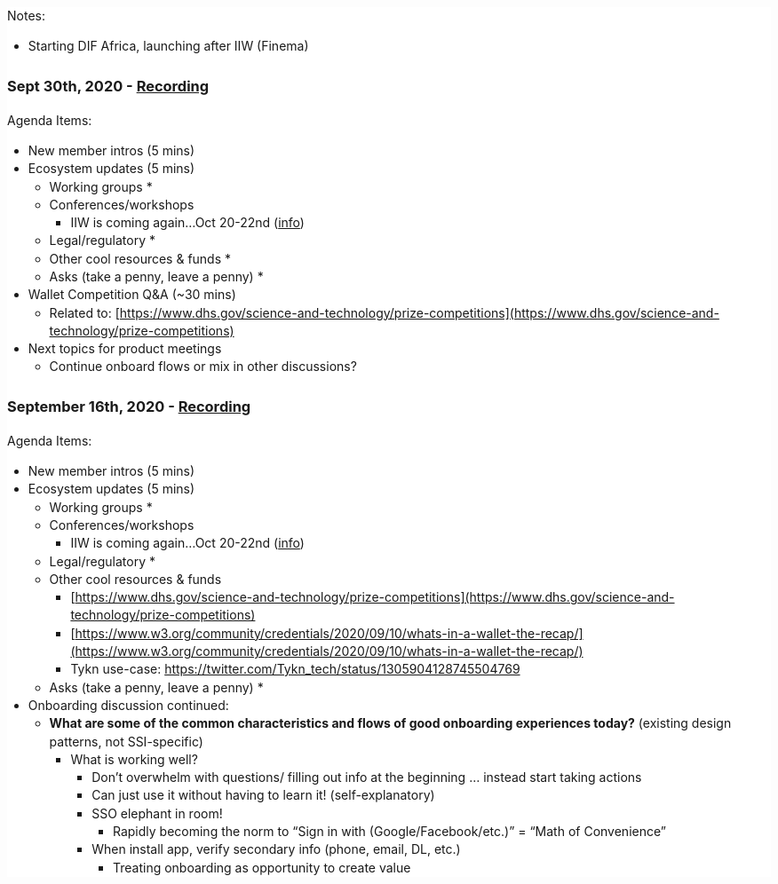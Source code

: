 Notes:



*   Starting DIF Africa, launching after IIW (Finema) 


### Sept 30th, 2020 - [Recording](https://us02web.zoom.us/rec/share/jlQ4BMlFUFszO3lFrz_1uFwuSsKr2YE95x9p1594NJt8a6IiKM7Qwr0SkoJGrF0x.PvzCs88NG2SP5aBb)

Agenda Items:



*   New member intros (5 mins) 
*   Ecosystem updates (5 mins)  
    *   Working groups
        *   
    *   Conferences/workshops 
        *   IIW is coming again…Oct 20-22nd ([info](https://internetidentityworkshop.com/)) 
    *   Legal/regulatory
        *   
    *   Other cool resources & funds 
        *   
    *   Asks (take a penny, leave a penny) 
        *    
*   Wallet Competition Q&A  (~30 mins) 
    *   Related to: [https://www.dhs.gov/science-and-technology/prize-competitions](https://www.dhs.gov/science-and-technology/prize-competitions)
*   Next topics for product meetings 
    *   Continue onboard flows or mix in other discussions? 


### September 16th, 2020  - [Recording](https://us02web.zoom.us/rec/share/9MRimaxsncfB9NK60TJpjUdzcDTPhebISmLADaJ0fIcbRrxRw_6ipHhgfwpEMDXb.qDrfoqrug8nDZAkz)

Agenda Items:



*   New member intros (5 mins) 
*   Ecosystem updates (5 mins)  
    *   Working groups
        *   
    *   Conferences/workshops 
        *   IIW is coming again…Oct 20-22nd ([info](https://internetidentityworkshop.com/)) 
    *   Legal/regulatory
        *   
    *   Other cool resources & funds 
        *   [https://www.dhs.gov/science-and-technology/prize-competitions](https://www.dhs.gov/science-and-technology/prize-competitions)
        *   [https://www.w3.org/community/credentials/2020/09/10/whats-in-a-wallet-the-recap/](https://www.w3.org/community/credentials/2020/09/10/whats-in-a-wallet-the-recap/)
        *   Tykn use-case: https://twitter.com/Tykn_tech/status/1305904128745504769
    *   Asks (take a penny, leave a penny) 
        *    
*   Onboarding discussion continued:
    *   **What are some of the common characteristics and flows of good onboarding experiences today?** (existing design patterns, not SSI-specific)
        *   What is working well?
            *   Don’t overwhelm with questions/ filling out info at the beginning … instead start taking actions 
            *   Can just use it without having to learn it! (self-explanatory) 
            *   SSO elephant in room! 
                *   Rapidly becoming the norm to “Sign in with (Google/Facebook/etc.)” = “Math of Convenience” 
            *   When install app, verify secondary info (phone, email, DL, etc.)
                *   Treating onboarding as opportunity to create value 